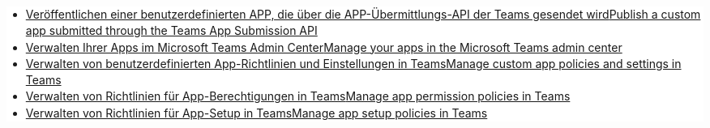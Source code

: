 - [<span data-ttu-id="86579-197">Veröffentlichen einer benutzerdefinierten APP, die über die APP-Übermittlungs-API der Teams gesendet wird</span><span class="sxs-lookup"><span data-stu-id="86579-197">Publish a custom app submitted through the Teams App Submission API</span></span>](submit-approve-custom-apps.md)
- [<span data-ttu-id="86579-198">Verwalten Ihrer Apps im Microsoft Teams Admin Center</span><span class="sxs-lookup"><span data-stu-id="86579-198">Manage your apps in the Microsoft Teams admin center</span></span>](manage-apps.md)
- [<span data-ttu-id="86579-199">Verwalten von benutzerdefinierten App-Richtlinien und Einstellungen in Teams</span><span class="sxs-lookup"><span data-stu-id="86579-199">Manage custom app policies and settings in Teams</span></span>](teams-custom-app-policies-and-settings.md)
- [<span data-ttu-id="86579-200">Verwalten von Richtlinien für App-Berechtigungen in Teams</span><span class="sxs-lookup"><span data-stu-id="86579-200">Manage app permission policies in Teams</span></span>](teams-app-permission-policies.md)
- [<span data-ttu-id="86579-201">Verwalten von Richtlinien für App-Setup in Teams</span><span class="sxs-lookup"><span data-stu-id="86579-201">Manage app setup policies in Teams</span></span>](teams-app-setup-policies.md)
